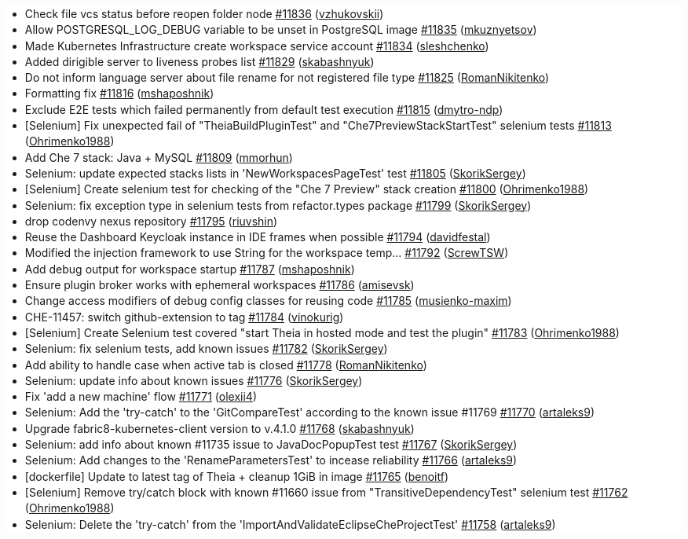 - Check file vcs status before reopen folder node [\#11836](https://github.com/eclipse/che/pull/11836) ([vzhukovskii](https://github.com/vzhukovskii))
- Allow POSTGRESQL\_LOG\_DEBUG variable to be unset in PostgreSQL image [\#11835](https://github.com/eclipse/che/pull/11835) ([mkuznyetsov](https://github.com/mkuznyetsov))
- Made Kubernetes Infrastructure create workspace service account [\#11834](https://github.com/eclipse/che/pull/11834) ([sleshchenko](https://github.com/sleshchenko))
- Added dirigible server to liveness probes list [\#11829](https://github.com/eclipse/che/pull/11829) ([skabashnyuk](https://github.com/skabashnyuk))
- Do not inform language server about file rename for not registered file type [\#11825](https://github.com/eclipse/che/pull/11825) ([RomanNikitenko](https://github.com/RomanNikitenko))
- Formatting fix [\#11816](https://github.com/eclipse/che/pull/11816) ([mshaposhnik](https://github.com/mshaposhnik))
- Exclude E2E tests which failed permanently from default test execution [\#11815](https://github.com/eclipse/che/pull/11815) ([dmytro-ndp](https://github.com/dmytro-ndp))
- \[Selenium\] Fix unexpected fail of "TheiaBuildPluginTest" and "Che7PreviewStackStartTest" selenium tests [\#11813](https://github.com/eclipse/che/pull/11813) ([Ohrimenko1988](https://github.com/Ohrimenko1988))
- Add Che 7 stack: Java + MySQL [\#11809](https://github.com/eclipse/che/pull/11809) ([mmorhun](https://github.com/mmorhun))
- Selenium: update expected stacks lists in 'NewWorkspacesPageTest' test  [\#11805](https://github.com/eclipse/che/pull/11805) ([SkorikSergey](https://github.com/SkorikSergey))
- \[Selenium\] Create selenium test for checking of the "Che 7 Preview" stack creation [\#11800](https://github.com/eclipse/che/pull/11800) ([Ohrimenko1988](https://github.com/Ohrimenko1988))
- Selenium: fix exception type in selenium tests from refactor.types package  [\#11799](https://github.com/eclipse/che/pull/11799) ([SkorikSergey](https://github.com/SkorikSergey))
- drop codenvy nexus repository [\#11795](https://github.com/eclipse/che/pull/11795) ([riuvshin](https://github.com/riuvshin))
- Reuse the Dashboard Keycloak instance in IDE frames when possible [\#11794](https://github.com/eclipse/che/pull/11794) ([davidfestal](https://github.com/davidfestal))
- Modified the injection framework to use String for the workspace temp… [\#11792](https://github.com/eclipse/che/pull/11792) ([ScrewTSW](https://github.com/ScrewTSW))
- Add debug output for workspace startup [\#11787](https://github.com/eclipse/che/pull/11787) ([mshaposhnik](https://github.com/mshaposhnik))
- Ensure plugin broker works with ephemeral workspaces [\#11786](https://github.com/eclipse/che/pull/11786) ([amisevsk](https://github.com/amisevsk))
- Change access modifiers of debug config classes for reusing code [\#11785](https://github.com/eclipse/che/pull/11785) ([musienko-maxim](https://github.com/musienko-maxim))
- CHE-11457: switch github-extension to tag [\#11784](https://github.com/eclipse/che/pull/11784) ([vinokurig](https://github.com/vinokurig))
- \[Selenium\] Create Selenium test covered "start Theia in hosted mode and test the plugin" [\#11783](https://github.com/eclipse/che/pull/11783) ([Ohrimenko1988](https://github.com/Ohrimenko1988))
- Selenium: fix selenium tests, add known issues [\#11782](https://github.com/eclipse/che/pull/11782) ([SkorikSergey](https://github.com/SkorikSergey))
- Add ability to handle case when active tab is closed [\#11778](https://github.com/eclipse/che/pull/11778) ([RomanNikitenko](https://github.com/RomanNikitenko))
- Selenium: update info about known issues [\#11776](https://github.com/eclipse/che/pull/11776) ([SkorikSergey](https://github.com/SkorikSergey))
- Fix 'add a new machine' flow [\#11771](https://github.com/eclipse/che/pull/11771) ([olexii4](https://github.com/olexii4))
- Selenium: Add the 'try-catch' to the 'GitCompareTest' according to the known issue \#11769 [\#11770](https://github.com/eclipse/che/pull/11770) ([artaleks9](https://github.com/artaleks9))
- Upgrade fabric8-kubernetes-client version to v.4.1.0 [\#11768](https://github.com/eclipse/che/pull/11768) ([skabashnyuk](https://github.com/skabashnyuk))
- Selenium: add info about known \#11735 issue to JavaDocPopupTest test [\#11767](https://github.com/eclipse/che/pull/11767) ([SkorikSergey](https://github.com/SkorikSergey))
- Selenium: Add changes to the 'RenameParametersTest' to incease reliability [\#11766](https://github.com/eclipse/che/pull/11766) ([artaleks9](https://github.com/artaleks9))
- \[dockerfile\] Update to latest tag of Theia + cleanup 1GiB in image [\#11765](https://github.com/eclipse/che/pull/11765) ([benoitf](https://github.com/benoitf))
- \[Selenium\] Remove try/catch block with known \#11660 issue from "TransitiveDependencyTest" selenium test [\#11762](https://github.com/eclipse/che/pull/11762) ([Ohrimenko1988](https://github.com/Ohrimenko1988))
- Selenium: Delete the 'try-catch' from the 'ImportAndValidateEclipseCheProjectTest' [\#11758](https://github.com/eclipse/che/pull/11758) ([artaleks9](https://github.com/artaleks9))